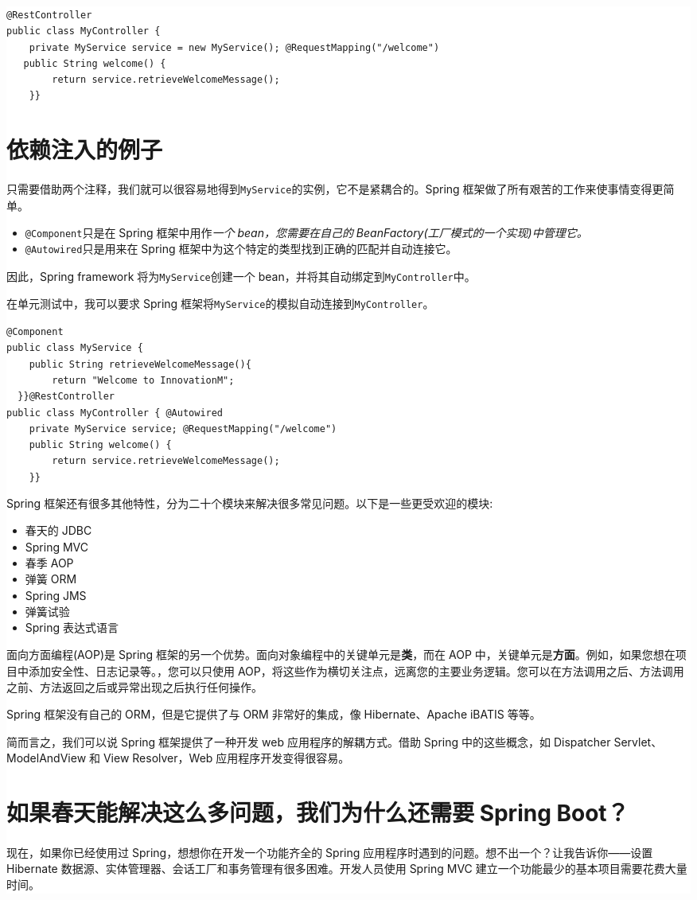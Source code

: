 ```
@RestController
public class MyController {
    private MyService service = new MyService(); @RequestMapping("/welcome")
   public String welcome() {
        return service.retrieveWelcomeMessage();
    }}
```

# 依赖注入的例子

只需要借助两个注释，我们就可以很容易地得到`MyService`的实例，它不是紧耦合的。Spring 框架做了所有艰苦的工作来使事情变得更简单。

*   `@Component`只是在 Spring 框架中用作*一个 bean，您需要在自己的 BeanFactory(工厂模式的一个实现)中管理它。*
*   `@Autowired`只是用来在 Spring 框架中为这个特定的类型找到正确的匹配并自动连接它。

因此，Spring framework 将为`MyService`创建一个 bean，并将其自动绑定到`MyController`中。

在单元测试中，我可以要求 Spring 框架将`MyService`的模拟自动连接到`MyController`。

```
@Component
public class MyService {
    public String retrieveWelcomeMessage(){
        return "Welcome to InnovationM";
  }}@RestController
public class MyController { @Autowired
    private MyService service; @RequestMapping("/welcome")
    public String welcome() {
        return service.retrieveWelcomeMessage();
    }}
```

Spring 框架还有很多其他特性，分为二十个模块来解决很多常见问题。以下是一些更受欢迎的模块:

*   春天的 JDBC
*   Spring MVC
*   春季 AOP
*   弹簧 ORM
*   Spring JMS
*   弹簧试验
*   Spring 表达式语言

面向方面编程(AOP)是 Spring 框架的另一个优势。面向对象编程中的关键单元是**类**，而在 AOP 中，关键单元是**方面**。例如，如果您想在项目中添加安全性、日志记录等。，您可以只使用 AOP，将这些作为横切关注点，远离您的主要业务逻辑。您可以在方法调用之后、方法调用之前、方法返回之后或异常出现之后执行任何操作。

Spring 框架没有自己的 ORM，但是它提供了与 ORM 非常好的集成，像 Hibernate、Apache iBATIS 等等。

简而言之，我们可以说 Spring 框架提供了一种开发 web 应用程序的解耦方式。借助 Spring 中的这些概念，如 Dispatcher Servlet、ModelAndView 和 View Resolver，Web 应用程序开发变得很容易。

# 如果春天能解决这么多问题，我们为什么还需要 Spring Boot？

现在，如果你已经使用过 Spring，想想你在开发一个功能齐全的 Spring 应用程序时遇到的问题。想不出一个？让我告诉你——设置 Hibernate 数据源、实体管理器、会话工厂和事务管理有很多困难。开发人员使用 Spring MVC 建立一个功能最少的基本项目需要花费大量时间。
